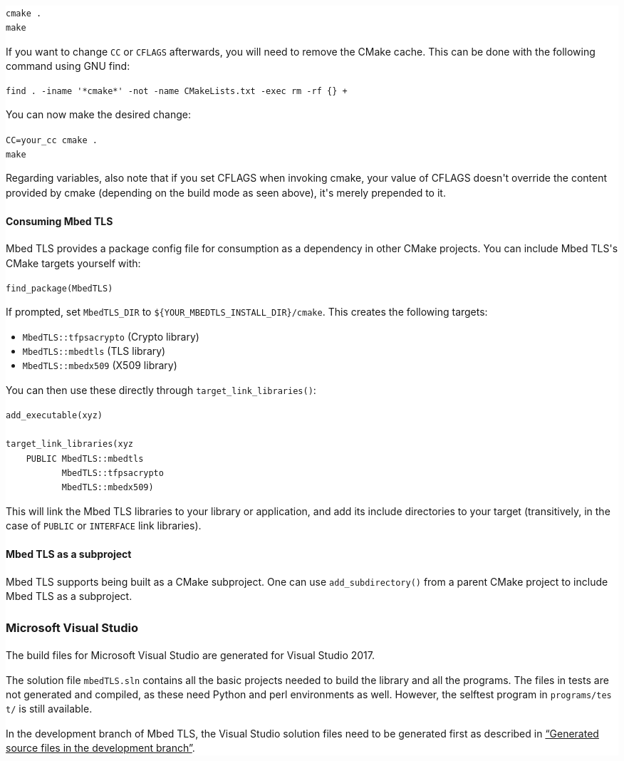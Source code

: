     cmake .
    make

If you want to change `CC` or `CFLAGS` afterwards, you will need to remove the
CMake cache. This can be done with the following command using GNU find:

    find . -iname '*cmake*' -not -name CMakeLists.txt -exec rm -rf {} +

You can now make the desired change:

    CC=your_cc cmake .
    make

Regarding variables, also note that if you set CFLAGS when invoking cmake,
your value of CFLAGS doesn't override the content provided by cmake (depending
on the build mode as seen above), it's merely prepended to it.

#### Consuming Mbed TLS

Mbed TLS provides a package config file for consumption as a dependency in other
CMake projects. You can include Mbed TLS's CMake targets yourself with:

    find_package(MbedTLS)

If prompted, set `MbedTLS_DIR` to `${YOUR_MBEDTLS_INSTALL_DIR}/cmake`. This
creates the following targets:

- `MbedTLS::tfpsacrypto` (Crypto library)
- `MbedTLS::mbedtls` (TLS library)
- `MbedTLS::mbedx509` (X509 library)

You can then use these directly through `target_link_libraries()`:

    add_executable(xyz)

    target_link_libraries(xyz
        PUBLIC MbedTLS::mbedtls
               MbedTLS::tfpsacrypto
               MbedTLS::mbedx509)

This will link the Mbed TLS libraries to your library or application, and add
its include directories to your target (transitively, in the case of `PUBLIC` or
`INTERFACE` link libraries).

#### Mbed TLS as a subproject

Mbed TLS supports being built as a CMake subproject. One can
use `add_subdirectory()` from a parent CMake project to include Mbed TLS as a
subproject.

### Microsoft Visual Studio

The build files for Microsoft Visual Studio are generated for Visual Studio 2017.

The solution file `mbedTLS.sln` contains all the basic projects needed to build the library and all the programs. The files in tests are not generated and compiled, as these need Python and perl environments as well. However, the selftest program in `programs/test/` is still available.

In the development branch of Mbed TLS, the Visual Studio solution files need to be generated first as described in [“Generated source files in the development branch”](#generated-source-files-in-the-development-branch).
